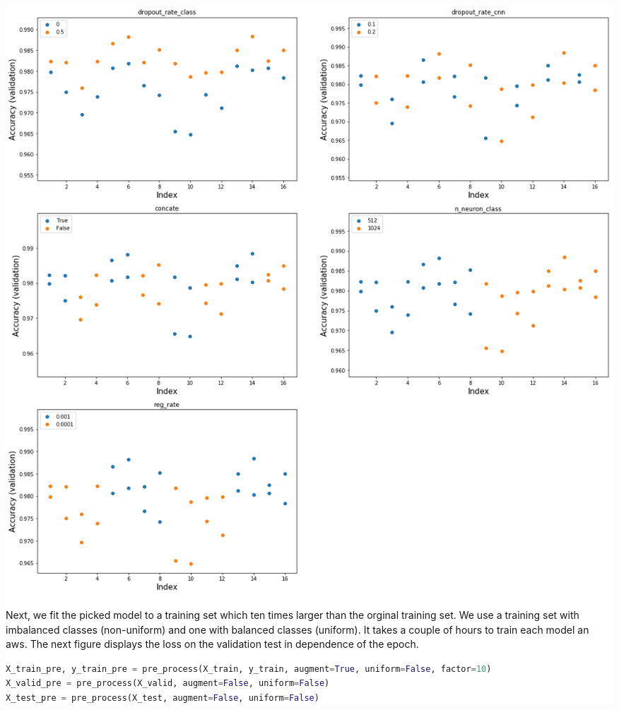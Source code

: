 ![png](./images/output_32_0.png)


Next, we fit the picked model to a training set which ten times larger than the orginal training set. We use a training set with imbalanced classes (non-uniform) and one with balanced classes (uniform). It takes a couple of hours to train each model an aws. The next figure displays the loss on the validation test in dependence of the epoch.


```python
X_train_pre, y_train_pre = pre_process(X_train, y_train, augment=True, uniform=False, factor=10)
X_valid_pre = pre_process(X_valid, augment=False, uniform=False)
X_test_pre = pre_process(X_test, augment=False, uniform=False)
```
